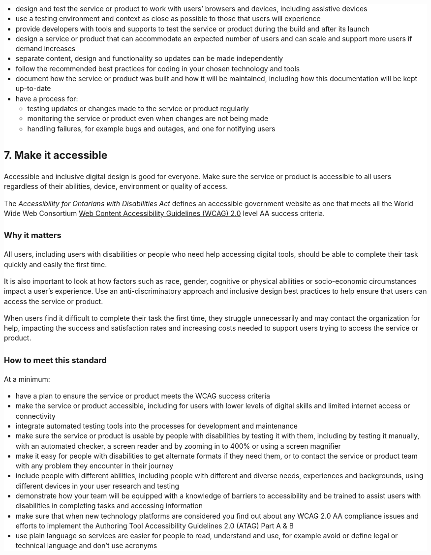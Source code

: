 * design and test the service or product to work with users’ browsers and devices, including assistive devices
* use a testing environment and context as close as possible to those that users will experience
* provide developers with tools and supports to test the service or product during the build and after its launch
* design a service or product that can accommodate an expected number of users and can scale and support more users if demand increases
* separate content, design and functionality so updates can be made independently
* follow the recommended best practices for coding in your chosen technology and tools
* document how the service or product was built and how it will be maintained, including how this documentation will be kept up-to-date
* have a process for:
   * testing updates or changes made to the service or product regularly
   * monitoring the service or product even when changes are not being made
   * handling failures, for example bugs and outages, and one for notifying users

## 7. Make it accessible

Accessible and inclusive digital design is good for everyone. Make sure the service or product is accessible to all users regardless of their abilities, device, environment or quality of access.

The *Accessibility for Ontarians with Disabilities Act* defines an accessible government website as one that meets all the World Wide Web Consortium [Web Content Accessibility Guidelines (WCAG) 2.0](https://www.w3.org/TR/WCAG20/) level AA success criteria.

### Why it matters

All users, including users with disabilities or people who need help accessing digital tools, should be able to complete their task quickly and easily the first time.

It is also important to look at how factors such as race, gender, cognitive or physical abilities or socio-economic circumstances impact a user’s experience. Use an anti-discriminatory approach and inclusive design best practices to help ensure that users can access the service or product.

When users find it difficult to complete their task the first time, they struggle unnecessarily and may contact the organization for help, impacting the success and satisfaction rates and increasing costs needed to support users trying to access the service or product.

### How to meet this standard

At a minimum:

* have a plan to ensure the service or product meets the WCAG success criteria
* make the service or product accessible, including for users with lower levels of digital skills and limited internet access or connectivity
* integrate automated testing tools into the processes for development and maintenance
* make sure the service or product is usable by people with disabilities by testing it with them, including by testing it manually, with an automated checker, a screen reader and by zooming in to 400% or using a screen magnifier
* make it easy for people with disabilities to get alternate formats if they need them, or to contact the service or product team with any problem they encounter in their journey
* include people with different abilities, including people with different and diverse needs, experiences and backgrounds, using different devices in your user research and testing
* demonstrate how your team will be equipped with a knowledge of barriers to accessibility and be trained to assist users with disabilities in completing tasks and accessing information
* make sure that when new technology platforms are considered you find out about any WCAG 2.0 AA compliance issues and efforts to implement the Authoring Tool Accessibility Guidelines 2.0 (ATAG) Part A & B
* use plain language so services are easier for people to read, understand and use, for example avoid or define legal or technical language and don’t use acronyms
